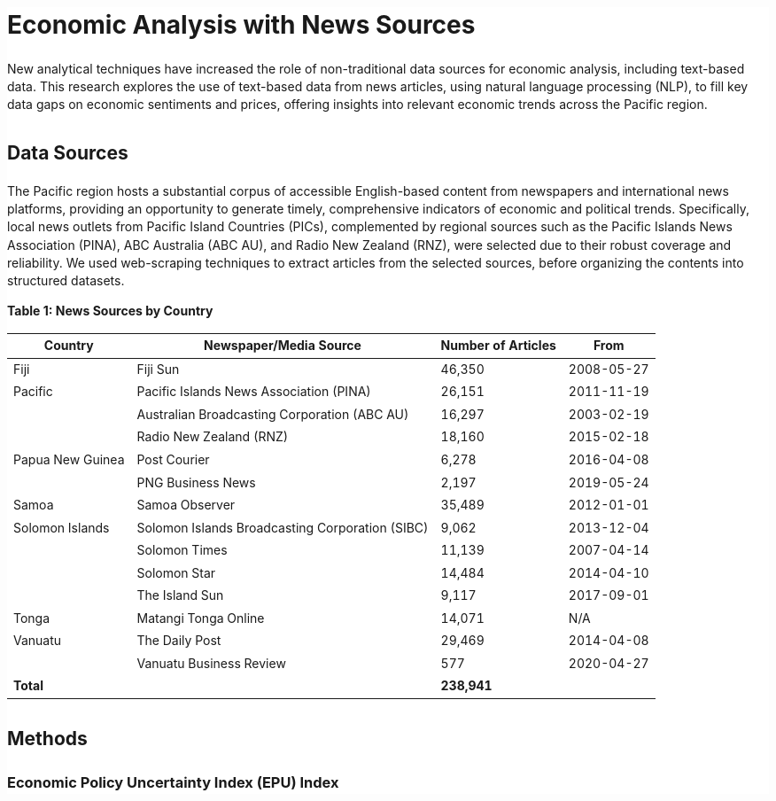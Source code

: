 # Economic Analysis with News Sources

New analytical techniques have increased the role of non-traditional data sources for economic analysis, including text-based data. This research explores the use of text-based data from news articles, using natural language processing (NLP), to fill key data gaps on economic sentiments and prices, offering insights into relevant economic trends across the Pacific region.

## Data Sources

The Pacific region hosts a substantial corpus of accessible English-based content from newspapers and international news platforms, providing an opportunity to generate timely, comprehensive indicators of economic and political trends. Specifically, local news outlets from Pacific Island Countries (PICs), complemented by regional sources such as the Pacific Islands News Association (PINA), ABC Australia (ABC AU), and Radio New Zealand (RNZ), were selected due to their robust coverage and reliability. We used web-scraping techniques to extract articles from the selected sources, before organizing the contents into structured datasets.

**Table 1: News Sources by Country**

| Country         | Newspaper/Media Source                       | Number of Articles | From       |
|----------------|---------------------------------------------|--------------------|------------|
| Fiji          | Fiji Sun                                    | 46,350            | 2008-05-27 |
| Pacific       | Pacific Islands News Association (PINA)    | 26,151            | 2011-11-19 |
|               | Australian Broadcasting Corporation (ABC AU) | 16,297            | 2003-02-19 |
|               | Radio New Zealand (RNZ)                    | 18,160            | 2015-02-18 |
| Papua New Guinea | Post Courier                             | 6,278             | 2016-04-08 |
|               | PNG Business News                          | 2,197             | 2019-05-24 |
| Samoa        | Samoa Observer                             | 35,489            | 2012-01-01 |
| Solomon Islands | Solomon Islands Broadcasting Corporation (SIBC) | 9,062     | 2013-12-04 |
|               | Solomon Times                              | 11,139            | 2007-04-14 |
|               | Solomon Star                              | 14,484            | 2014-04-10 |
|               | The Island Sun                            | 9,117             | 2017-09-01 |
| Tonga        | Matangi Tonga Online                       | 14,071            | N/A        |
| Vanuatu      | The Daily Post                             | 29,469            | 2014-04-08 |
|               | Vanuatu Business Review                   | 577               | 2020-04-27 |
| **Total**    |                                           | **238,941**        |      |

## Methods

### Economic Policy Uncertainty Index (EPU) Index
